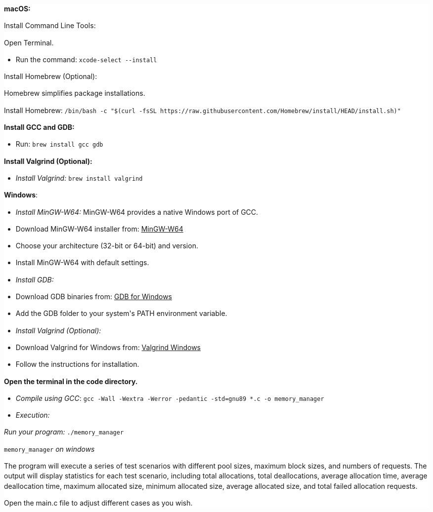 
**macOS:**


Install Command Line Tools:


Open Terminal.

- Run the command: `xcode-select --install`

Install Homebrew (Optional):

Homebrew simplifies package installations.

Install Homebrew: `/bin/bash -c "$(curl -fsSL https://raw.githubusercontent.com/Homebrew/install/HEAD/install.sh)"`

**Install GCC and GDB:**

- Run: `brew install gcc gdb`

**Install Valgrind (Optional):**

- *Install Valgrind:* `brew install valgrind`


**Windows**:

- *Install MinGW-W64:* MinGW-W64 provides a native Windows port of GCC.

- Download MinGW-W64 installer from: [MinGW-W64](https://www.mingw-w64.org/downloads/)
- Choose your architecture (32-bit or 64-bit) and version.
- Install MinGW-W64 with default settings.

- *Install GDB:*

- Download GDB binaries from: [GDB for Windows](https://rpg.hamsterrepublic.com/ohrrpgce/GDB_on_Windows)
- Add the GDB folder to your system's PATH environment variable.

- *Install Valgrind (Optional):*

- Download Valgrind for Windows from: [Valgrind Windows](https://valgrind.org/downloads/current.html)
- Follow the instructions for installation.


**Open the terminal in the code directory.**

- *Compile using GCC*: `gcc -Wall -Wextra -Werror -pedantic -std=gnu89 *.c -o memory_manager`

- *Execution:*

*Run your program:* `./memory_manager`

`memory_manager` *on windows*


The program will execute a series of test scenarios with different pool sizes, maximum block sizes, and numbers of requests. The output will display statistics for each test scenario, including total allocations, total deallocations, average allocation time, average deallocation time, maximum allocated size, minimum allocated size, average allocated size, and total failed allocation requests.

Open the main.c file to adjust different cases as you wish.
